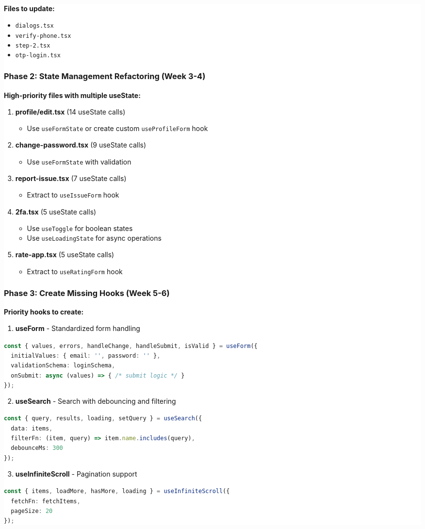 
**Files to update:**
- `dialogs.tsx`
- `verify-phone.tsx`
- `step-2.tsx`
- `otp-login.tsx`

### Phase 2: State Management Refactoring (Week 3-4)

**High-priority files with multiple useState:**

1. **profile/edit.tsx** (14 useState calls)
   - Use `useFormState` or create custom `useProfileForm` hook
   
2. **change-password.tsx** (9 useState calls)
   - Use `useFormState` with validation

3. **report-issue.tsx** (7 useState calls)
   - Extract to `useIssueForm` hook

4. **2fa.tsx** (5 useState calls)
   - Use `useToggle` for boolean states
   - Use `useLoadingState` for async operations

5. **rate-app.tsx** (5 useState calls)
   - Extract to `useRatingForm` hook

### Phase 3: Create Missing Hooks (Week 5-6)

**Priority hooks to create:**

1. **useForm** - Standardized form handling
```typescript
const { values, errors, handleChange, handleSubmit, isValid } = useForm({
  initialValues: { email: '', password: '' },
  validationSchema: loginSchema,
  onSubmit: async (values) => { /* submit logic */ }
});
```

2. **useSearch** - Search with debouncing and filtering
```typescript
const { query, results, loading, setQuery } = useSearch({
  data: items,
  filterFn: (item, query) => item.name.includes(query),
  debounceMs: 300
});
```

3. **useInfiniteScroll** - Pagination support
```typescript
const { items, loadMore, hasMore, loading } = useInfiniteScroll({
  fetchFn: fetchItems,
  pageSize: 20
});
```
